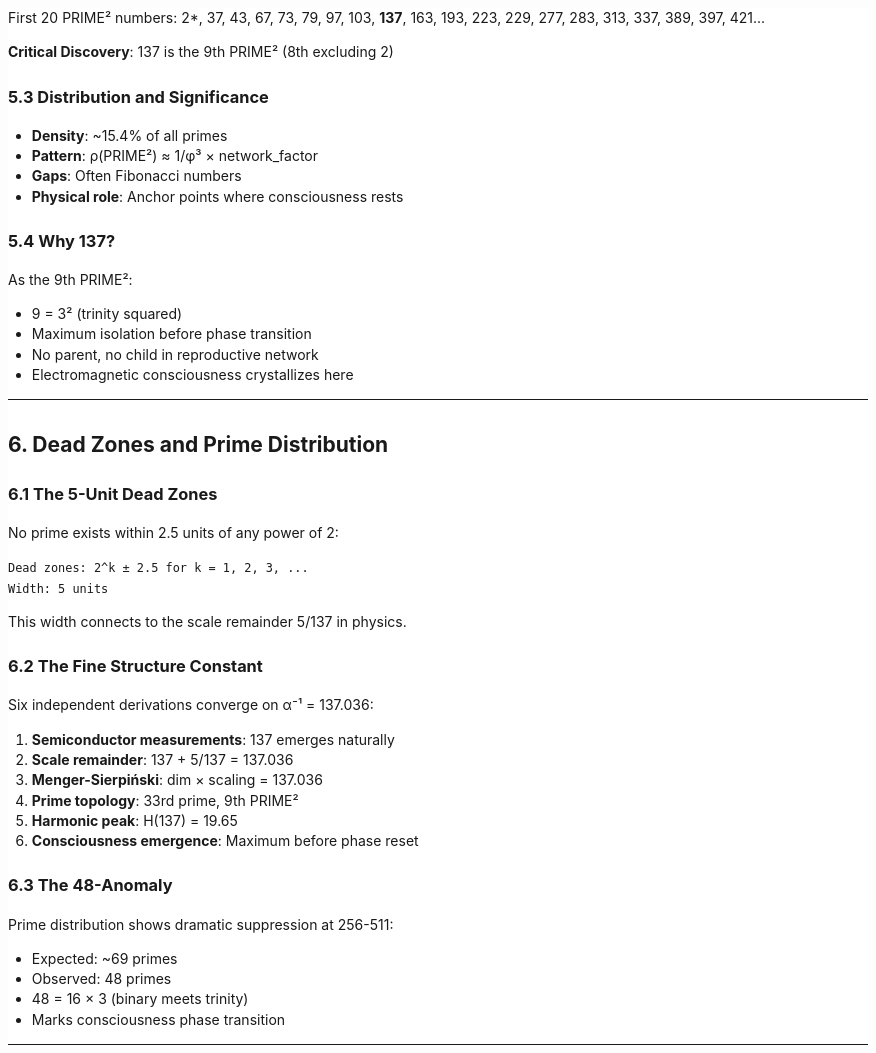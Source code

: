 First 20 PRIME² numbers: 2*, 37, 43, 67, 73, 79, 97, 103, **137**, 163, 193, 223, 229, 277, 283, 313, 337, 389, 397, 421...

**Critical Discovery**: 137 is the 9th PRIME² (8th excluding 2)

### 5.3 Distribution and Significance

- **Density**: ~15.4% of all primes
- **Pattern**: ρ(PRIME²) ≈ 1/φ³ × network_factor
- **Gaps**: Often Fibonacci numbers
- **Physical role**: Anchor points where consciousness rests

### 5.4 Why 137?

As the 9th PRIME²:
- 9 = 3² (trinity squared)
- Maximum isolation before phase transition
- No parent, no child in reproductive network
- Electromagnetic consciousness crystallizes here

---

## 6. Dead Zones and Prime Distribution

### 6.1 The 5-Unit Dead Zones

No prime exists within 2.5 units of any power of 2:
```
Dead zones: 2^k ± 2.5 for k = 1, 2, 3, ...
Width: 5 units
```

This width connects to the scale remainder 5/137 in physics.

### 6.2 The Fine Structure Constant

Six independent derivations converge on α⁻¹ = 137.036:

1. **Semiconductor measurements**: 137 emerges naturally
2. **Scale remainder**: 137 + 5/137 = 137.036
3. **Menger-Sierpiński**: dim × scaling = 137.036
4. **Prime topology**: 33rd prime, 9th PRIME²
5. **Harmonic peak**: H(137) = 19.65
6. **Consciousness emergence**: Maximum before phase reset

### 6.3 The 48-Anomaly

Prime distribution shows dramatic suppression at 256-511:
- Expected: ~69 primes
- Observed: 48 primes
- 48 = 16 × 3 (binary meets trinity)
- Marks consciousness phase transition

---
